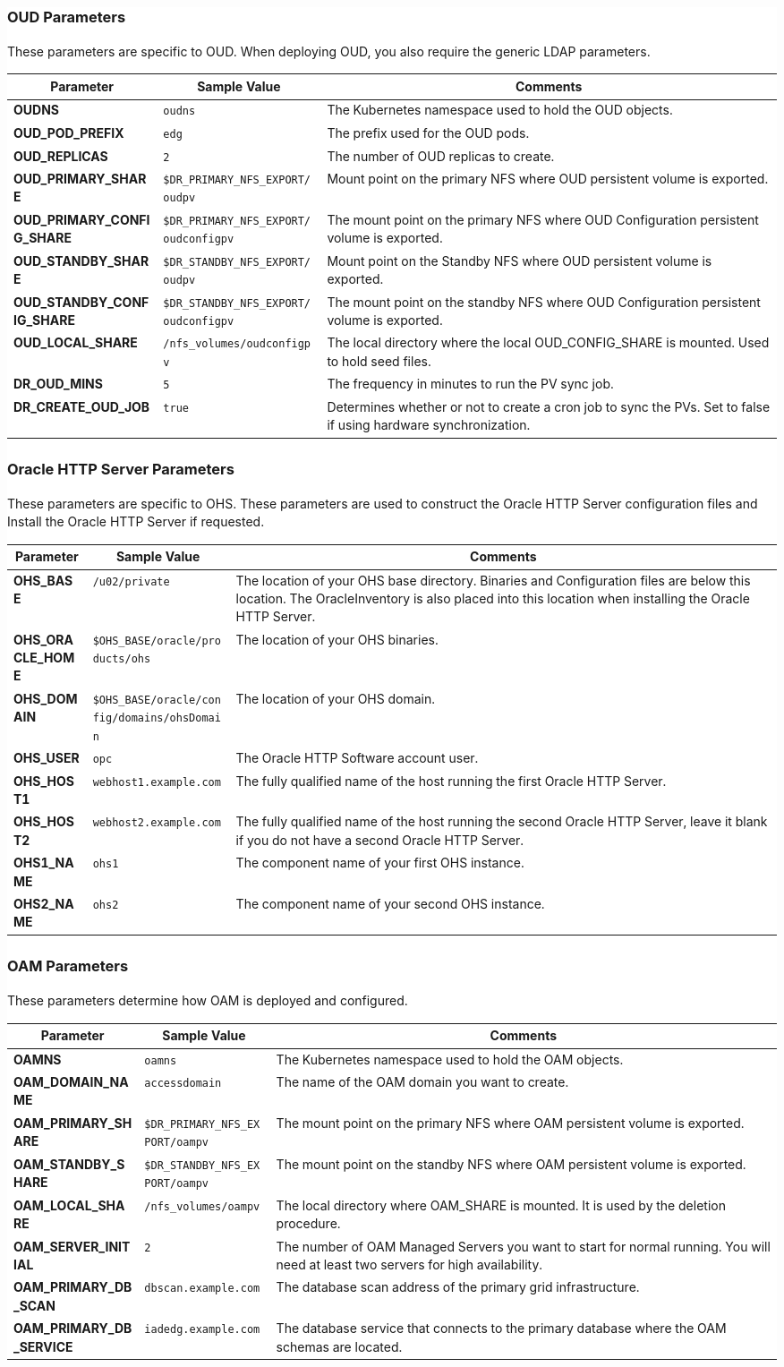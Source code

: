 ### OUD Parameters
These parameters are specific to OUD. When deploying OUD, you also require the generic LDAP parameters.

| **Parameter** | **Sample Value** | **Comments** |
| --- | --- | --- |
|**OUDNS** | `oudns` | The Kubernetes namespace used to hold the OUD objects.|
|**OUD\_POD\_PREFIX** | `edg`| The prefix used for the OUD pods.|
|**OUD\_REPLICAS** | `2`| The number of OUD replicas to create. |
|**OUD\_PRIMARY\_SHARE** | `$DR_PRIMARY_NFS_EXPORT/oudpv` | Mount point on the primary NFS where OUD persistent volume is exported.|
|**OUD\_PRIMARY\_CONFIG\_SHARE** | `$DR_PRIMARY_NFS_EXPORT/oudconfigpv`| The mount point on the primary NFS where OUD Configuration persistent volume is exported.|
|**OUD\_STANDBY\_SHARE** | `$DR_STANDBY_NFS_EXPORT/oudpv` | Mount point on the Standby NFS where OUD persistent volume is exported.|
|**OUD\_STANDBY\_CONFIG\_SHARE** | `$DR_STANDBY_NFS_EXPORT/oudconfigpv`| The mount point on the standby NFS where OUD Configuration persistent volume is exported.|**
|**OUD\_LOCAL\_SHARE** | `/nfs_volumes/oudconfigpv` | The local directory where the local OUD\_CONFIG\_SHARE is mounted. Used to hold seed files.|
|**DR\_OUD\_MINS** | `5`| The frequency in minutes to run the PV sync job.|
|**DR\_CREATE\_OUD\_JOB** | `true` | Determines whether or not to create a cron job to sync the PVs.  Set to false if using hardware synchronization.|


### Oracle HTTP Server Parameters
These parameters are specific to OHS.  These parameters are used to construct the Oracle HTTP Server configuration files and Install the Oracle HTTP Server if requested. 

| **Parameter** | **Sample Value** | **Comments** |
| --- | --- | --- |
|**OHS\_BASE** |`/u02/private`| The location of your OHS base directory.  Binaries and Configuration files are below this location.  The OracleInventory is also placed into this location when installing the Oracle HTTP Server.|
|**OHS\_ORACLE\_HOME** |`$OHS_BASE/oracle/products/ohs`| The location of your OHS binaries.|
|**OHS\_DOMAIN** |`$OHS_BASE/oracle/config/domains/ohsDomain`| The location of your OHS domain.|
|**OHS\_USER** |`opc`| The Oracle HTTP Software account user.|
|**OHS\_HOST1** |`webhost1.example.com`| The fully qualified name of the host running the first Oracle HTTP Server.|
|**OHS\_HOST2** |`webhost2.example.com`| The fully qualified name of the host running the second Oracle HTTP Server, leave it blank if you do not have a second Oracle HTTP Server.|
|**OHS1\_NAME** |`ohs1`| The component name of your first OHS instance.|
|**OHS2\_NAME** |`ohs2`| The component name of your second OHS instance.|


### OAM Parameters
These parameters determine how OAM is deployed and configured.

| **Parameter** | **Sample Value** | **Comments** |
| --- | --- | --- |
|**OAMNS** | `oamns` | The Kubernetes namespace used to hold the OAM objects.|
|**OAM\_DOMAIN\_NAME** | `accessdomain` | The name of the OAM domain you want to create.|
|**OAM\_PRIMARY\_SHARE** | `$DR_PRIMARY_NFS_EXPORT/oampv` | The mount point on the primary NFS where OAM persistent volume is exported.|
|**OAM\_STANDBY\_SHARE** | `$DR_STANDBY_NFS_EXPORT/oampv` | The mount point on the standby NFS where OAM persistent volume is exported.|
|**OAM\_LOCAL\_SHARE** | `/nfs_volumes/oampv` | The local directory where OAM_SHARE is mounted. It is used by the deletion procedure.|
|**OAM\_SERVER\_INITIAL** | `2` | The number of OAM Managed Servers you want to start for normal running. You will need at least two servers for high availability.|
|**OAM\_PRIMARY\_DB\_SCAN** | `dbscan.example.com` | The database scan address of the primary grid infrastructure.|
|**OAM\_PRIMARY\_DB\_SERVICE** | `iadedg.example.com` | The database service that connects to the primary database where the OAM schemas are located.|